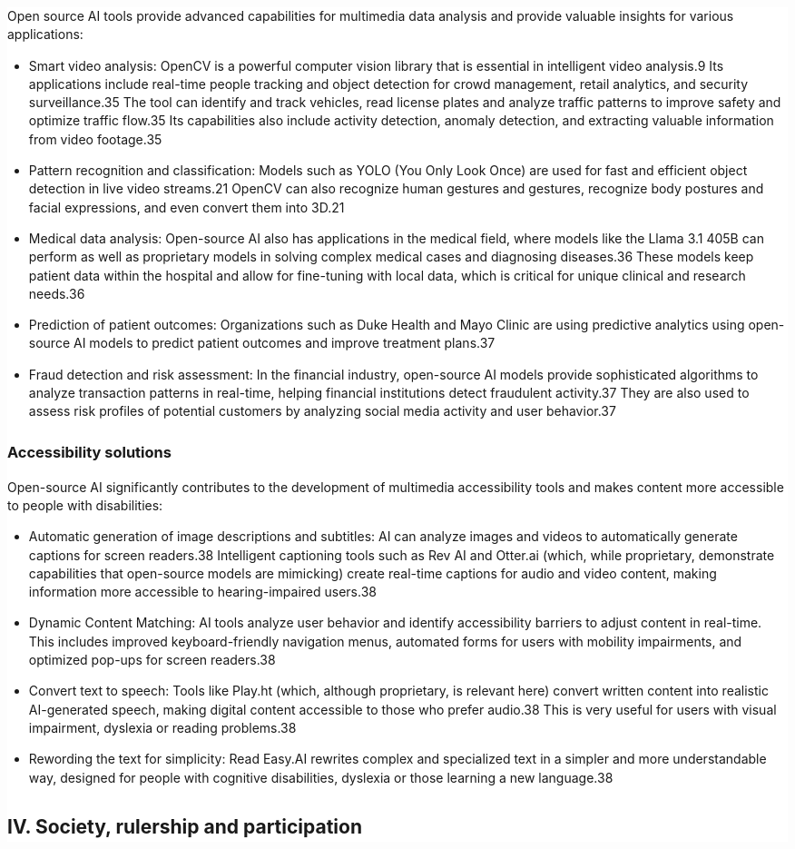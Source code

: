 Open source AI tools provide advanced capabilities for multimedia data analysis and provide valuable insights for various applications:

- Smart video analysis: OpenCV is a powerful computer vision library that is essential in intelligent video analysis.9 Its applications include real-time people tracking and object detection for crowd management, retail analytics, and security surveillance.35 The tool can identify and track vehicles, read license plates and analyze traffic patterns to improve safety and optimize traffic flow.35 Its capabilities also include activity detection, anomaly detection, and extracting valuable information from video footage.35
    
- Pattern recognition and classification: Models such as YOLO (You Only Look Once) are used for fast and efficient object detection in live video streams.21 OpenCV can also recognize human gestures and gestures, recognize body postures and facial expressions, and even convert them into 3D.21
    
- Medical data analysis: Open-source AI also has applications in the medical field, where models like the Llama 3.1 405B can perform as well as proprietary models in solving complex medical cases and diagnosing diseases.36 These models keep patient data within the hospital and allow for fine-tuning with local data, which is critical for unique clinical and research needs.36
    
- Prediction of patient outcomes: Organizations such as Duke Health and Mayo Clinic are using predictive analytics using open-source AI models to predict patient outcomes and improve treatment plans.37
    
- Fraud detection and risk assessment: In the financial industry, open-source AI models provide sophisticated algorithms to analyze transaction patterns in real-time, helping financial institutions detect fraudulent activity.37 They are also used to assess risk profiles of potential customers by analyzing social media activity and user behavior.37
    

### Accessibility solutions

Open-source AI significantly contributes to the development of multimedia accessibility tools and makes content more accessible to people with disabilities:

- Automatic generation of image descriptions and subtitles: AI can analyze images and videos to automatically generate captions for screen readers.38 Intelligent captioning tools such as Rev AI and Otter.ai (which, while proprietary, demonstrate capabilities that open-source models are mimicking) create real-time captions for audio and video content, making information more accessible to hearing-impaired users.38
    
- Dynamic Content Matching: AI tools analyze user behavior and identify accessibility barriers to adjust content in real-time. This includes improved keyboard-friendly navigation menus, automated forms for users with mobility impairments, and optimized pop-ups for screen readers.38
    
- Convert text to speech: Tools like Play.ht (which, although proprietary, is relevant here) convert written content into realistic AI-generated speech, making digital content accessible to those who prefer audio.38 This is very useful for users with visual impairment, dyslexia or reading problems.38
    
- Rewording the text for simplicity: Read Easy.AI rewrites complex and specialized text in a simpler and more understandable way, designed for people with cognitive disabilities, dyslexia or those learning a new language.38
    

## IV. Society, rulership and participation
